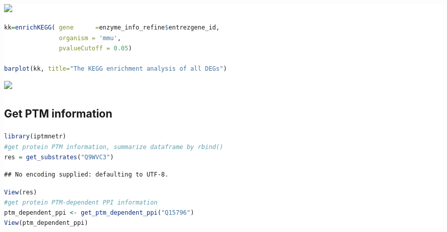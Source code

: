 ![](Trans-omics-training_files/figure-gfm/unnamed-chunk-20-1.png)

``` r
kk=enrichKEGG( gene      =enzyme_info_refine$entrezgene_id,
               organism = 'mmu',
               pvalueCutoff = 0.05)

barplot(kk, title="The KEGG enrichment analysis of all DEGs")
```

![](Trans-omics-training_files/figure-gfm/unnamed-chunk-21-1.png)

## Get PTM information

``` r
library(iptmnetr)
#get protein PTM information, summarize dataframe by rbind()
res = get_substrates("Q9WVC3")
```

    ## No encoding supplied: defaulting to UTF-8.

``` r
View(res)
#get protein PTM-dependent PPI information
ptm_dependent_ppi <- get_ptm_dependent_ppi("Q15796")
View(ptm_dependent_ppi)
```
